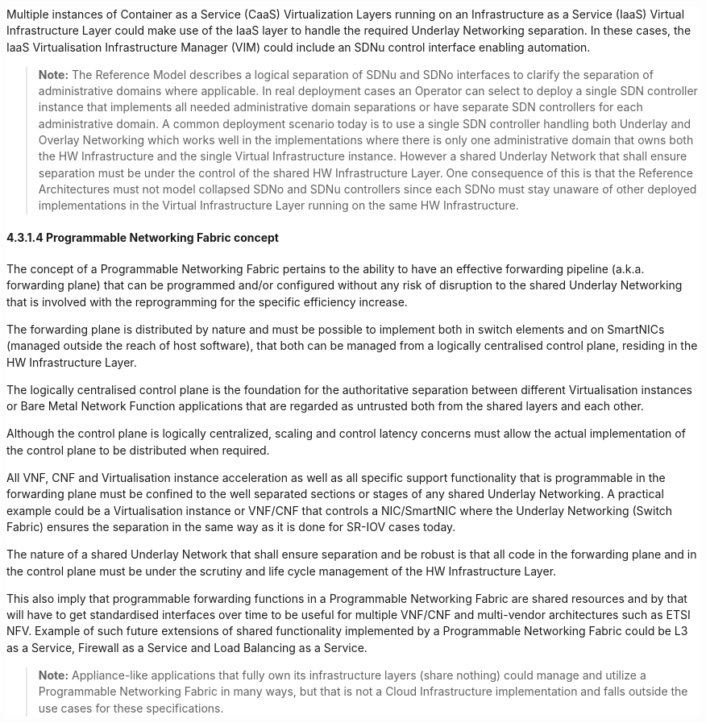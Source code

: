 Multiple instances of Container as a Service (CaaS) Virtualization Layers running on an Infrastructure as a Service (IaaS) Virtual Infrastructure Layer could make use of the IaaS layer to handle the required Underlay Networking separation. In these cases, the IaaS Virtualisation Infrastructure Manager (VIM) could include an SDNu control interface enabling automation.

> **Note:** The Reference Model describes a logical separation of SDNu and SDNo interfaces to clarify the separation of administrative domains where applicable. In real deployment cases an Operator can select to deploy a single SDN controller instance that implements all needed administrative domain separations or have separate SDN controllers for each administrative domain. A common deployment scenario today is to use a single SDN controller handling both Underlay and Overlay Networking which works well in the implementations where there is only one administrative domain that owns both the HW Infrastructure and the single Virtual Infrastructure instance. However a shared Underlay Network that shall ensure separation must be under the control of the shared HW Infrastructure Layer.
One consequence of this is that the Reference Architectures must not model collapsed SDNo and SDNu controllers since each SDNo must stay unaware of other deployed implementations in the Virtual Infrastructure Layer running on the same HW Infrastructure.

<a name="4.3.1.4"></a>
#### 4.3.1.4 Programmable Networking Fabric concept

The concept of a Programmable Networking Fabric pertains to the ability to have an effective forwarding pipeline (a.k.a. forwarding plane) that can be programmed and/or configured without any risk of disruption to the shared Underlay Networking that is involved with the reprogramming for the specific efficiency increase.

The forwarding plane is distributed by nature and must be possible to implement both in switch elements and on SmartNICs (managed outside the reach of host software), that both can be managed from a logically centralised control plane, residing in the HW Infrastructure Layer.

The logically centralised control plane is the foundation for the authoritative separation between different Virtualisation instances or Bare Metal Network Function applications that are regarded as untrusted both from the shared layers and each other.

Although the control plane is logically centralized, scaling and control latency concerns must allow the actual implementation of the control plane to be distributed when required.

All VNF, CNF and Virtualisation instance acceleration as well as all specific support functionality that is programmable in the forwarding plane must be confined to the well separated sections or stages of any shared Underlay Networking. A practical example could be a Virtualisation instance or VNF/CNF that controls a NIC/SmartNIC where the Underlay Networking (Switch Fabric) ensures the separation in the same way as it is done for SR-IOV cases today.

The nature of a shared Underlay Network that shall ensure separation and be robust is that all code in the forwarding plane and in the control plane must be under the scrutiny and life cycle management of the HW Infrastructure Layer.

This also imply that programmable forwarding functions in a Programmable Networking Fabric are shared resources and by that will have to get standardised interfaces over time to be useful for multiple VNF/CNF and multi-vendor architectures such as ETSI NFV. Example of such future extensions of shared functionality implemented by a Programmable Networking Fabric could be L3 as a Service, Firewall as a Service and Load Balancing as a Service.

> **Note:** Appliance-like applications that fully own its infrastructure layers (share nothing) could manage and utilize a Programmable Networking Fabric in many ways, but that is not a Cloud Infrastructure implementation and falls outside the use cases for these specifications.
